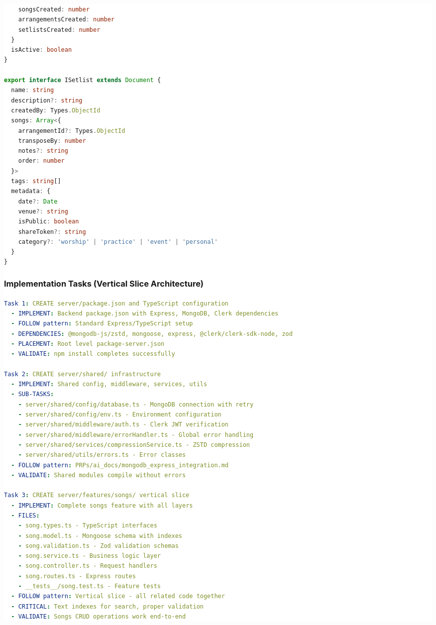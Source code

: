 ```typescript
    songsCreated: number
    arrangementsCreated: number
    setlistsCreated: number
  }
  isActive: boolean
}

export interface ISetlist extends Document {
  name: string
  description?: string
  createdBy: Types.ObjectId
  songs: Array<{
    arrangementId?: Types.ObjectId
    transposeBy: number
    notes?: string
    order: number
  }>
  tags: string[]
  metadata: {
    date?: Date
    venue?: string
    isPublic: boolean
    shareToken?: string
    category?: 'worship' | 'practice' | 'event' | 'personal'
  }
}
```

### Implementation Tasks (Vertical Slice Architecture)

```yaml
Task 1: CREATE server/package.json and TypeScript configuration
  - IMPLEMENT: Backend package.json with Express, MongoDB, Clerk dependencies
  - FOLLOW pattern: Standard Express/TypeScript setup
  - DEPENDENCIES: @mongodb-js/zstd, mongoose, express, @clerk/clerk-sdk-node, zod
  - PLACEMENT: Root level package-server.json
  - VALIDATE: npm install completes successfully

Task 2: CREATE server/shared/ infrastructure
  - IMPLEMENT: Shared config, middleware, services, utils
  - SUB-TASKS:
    - server/shared/config/database.ts - MongoDB connection with retry
    - server/shared/config/env.ts - Environment configuration
    - server/shared/middleware/auth.ts - Clerk JWT verification
    - server/shared/middleware/errorHandler.ts - Global error handling
    - server/shared/services/compressionService.ts - ZSTD compression
    - server/shared/utils/errors.ts - Error classes
  - FOLLOW pattern: PRPs/ai_docs/mongodb_express_integration.md
  - VALIDATE: Shared modules compile without errors

Task 3: CREATE server/features/songs/ vertical slice
  - IMPLEMENT: Complete songs feature with all layers
  - FILES:
    - song.types.ts - TypeScript interfaces
    - song.model.ts - Mongoose schema with indexes
    - song.validation.ts - Zod validation schemas
    - song.service.ts - Business logic layer
    - song.controller.ts - Request handlers
    - song.routes.ts - Express routes
    - __tests__/song.test.ts - Feature tests
  - FOLLOW pattern: Vertical slice - all related code together
  - CRITICAL: Text indexes for search, proper validation
  - VALIDATE: Songs CRUD operations work end-to-end
```